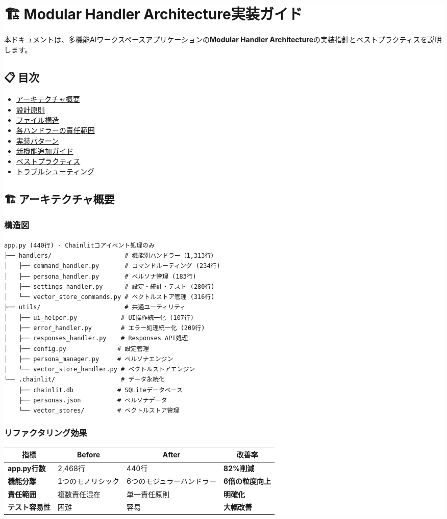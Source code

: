 # 🏗️ Modular Handler Architecture実装ガイド

本ドキュメントは、多機能AIワークスペースアプリケーションの**Modular Handler Architecture**の実装指針とベストプラクティスを説明します。

## 📋 目次

- [アーキテクチャ概要](#-アーキテクチャ概要)
- [設計原則](#-設計原則)
- [ファイル構造](#-ファイル構造)
- [各ハンドラーの責任範囲](#-各ハンドラーの責任範囲)
- [実装パターン](#-実装パターン)
- [新機能追加ガイド](#-新機能追加ガイド)
- [ベストプラクティス](#-ベストプラクティス)
- [トラブルシューティング](#-トラブルシューティング)

## 🏗️ アーキテクチャ概要

### 構造図

```
app.py (440行) - Chainlitコアイベント処理のみ
├── handlers/                    # 機能別ハンドラー（1,313行）
│   ├── command_handler.py       # コマンドルーティング (234行)
│   ├── persona_handler.py       # ペルソナ管理 (183行)
│   ├── settings_handler.py      # 設定・統計・テスト (280行)
│   └── vector_store_commands.py # ベクトルストア管理 (316行)
├── utils/                       # 共通ユーティリティ
│   ├── ui_helper.py            # UI操作統一化 (107行)
│   ├── error_handler.py        # エラー処理統一化 (209行)
│   ├── responses_handler.py    # Responses API処理
│   ├── config.py              # 設定管理
│   ├── persona_manager.py     # ペルソナエンジン
│   └── vector_store_handler.py # ベクトルストアエンジン
└── .chainlit/                  # データ永続化
    ├── chainlit.db            # SQLiteデータベース
    ├── personas.json          # ペルソナデータ
    └── vector_stores/         # ベクトルストア管理
```

### リファクタリング効果

| 指標 | Before | After | 改善率 |
|-----|--------|-------|--------|
| **app.py行数** | 2,468行 | 440行 | **82%削減** |
| **機能分離** | 1つのモノリシック | 6つのモジュラーハンドラー | **6倍の粒度向上** |
| **責任範囲** | 複数責任混在 | 単一責任原則 | **明確化** |
| **テスト容易性** | 困難 | 容易 | **大幅改善** |
